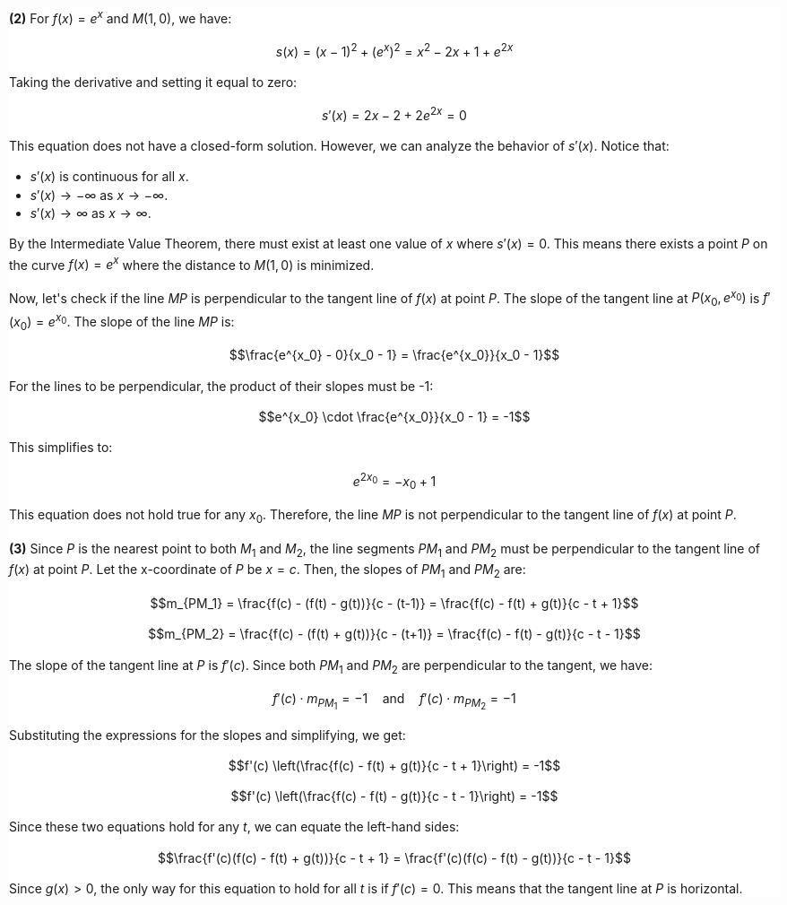**(2)** For $f(x) = e^x$ and $M(1,0)$, we have:

$$s(x) = (x-1)^2 + (e^x)^2 = x^2 - 2x + 1 + e^{2x}$$

Taking the derivative and setting it equal to zero:

$$s'(x) = 2x - 2 + 2e^{2x} = 0$$

This equation does not have a closed-form solution. However, we can analyze the behavior of $s'(x)$. Notice that:

* $s'(x)$ is continuous for all $x$.
* $s'(x) \to -\infty$ as $x \to -\infty$.
* $s'(x) \to \infty$ as $x \to \infty$.

By the Intermediate Value Theorem, there must exist at least one value of $x$ where $s'(x) = 0$. This means there exists a point $P$ on the curve $f(x) = e^x$ where the distance to $M(1,0)$ is minimized.

Now, let's check if the line $MP$ is perpendicular to the tangent line of $f(x)$ at point $P$. The slope of the tangent line at $P(x_0, e^{x_0})$ is $f'(x_0) = e^{x_0}$. The slope of the line $MP$ is:

$$\frac{e^{x_0} - 0}{x_0 - 1} = \frac{e^{x_0}}{x_0 - 1}$$

For the lines to be perpendicular, the product of their slopes must be -1:

$$e^{x_0} \cdot \frac{e^{x_0}}{x_0 - 1} = -1$$

This simplifies to:

$$e^{2x_0} = -x_0 + 1$$

This equation does not hold true for any $x_0$. Therefore, the line $MP$ is not perpendicular to the tangent line of $f(x)$ at point $P$.

**(3)** Since $P$ is the nearest point to both $M_1$ and $M_2$, the line segments $PM_1$ and $PM_2$ must be perpendicular to the tangent line of $f(x)$ at point $P$. Let the x-coordinate of $P$ be $x = c$. Then, the slopes of $PM_1$ and $PM_2$ are:

$$m_{PM_1} = \frac{f(c) - (f(t) - g(t))}{c - (t-1)} = \frac{f(c) - f(t) + g(t)}{c - t + 1}$$

$$m_{PM_2} = \frac{f(c) - (f(t) + g(t))}{c - (t+1)} = \frac{f(c) - f(t) - g(t)}{c - t - 1}$$

The slope of the tangent line at $P$ is $f'(c)$. Since both $PM_1$ and $PM_2$ are perpendicular to the tangent, we have:

$$f'(c) \cdot m_{PM_1} = -1 \quad \text{and} \quad f'(c) \cdot m_{PM_2} = -1$$

Substituting the expressions for the slopes and simplifying, we get:

$$f'(c) \left(\frac{f(c) - f(t) + g(t)}{c - t + 1}\right) = -1$$

$$f'(c) \left(\frac{f(c) - f(t) - g(t)}{c - t - 1}\right) = -1$$

Since these two equations hold for any $t$, we can equate the left-hand sides:

$$\frac{f'(c)(f(c) - f(t) + g(t))}{c - t + 1} = \frac{f'(c)(f(c) - f(t) - g(t))}{c - t - 1}$$

Since $g(x) > 0$, the only way for this equation to hold for all $t$ is if $f'(c) = 0$. This means that the tangent line at $P$ is horizontal.
